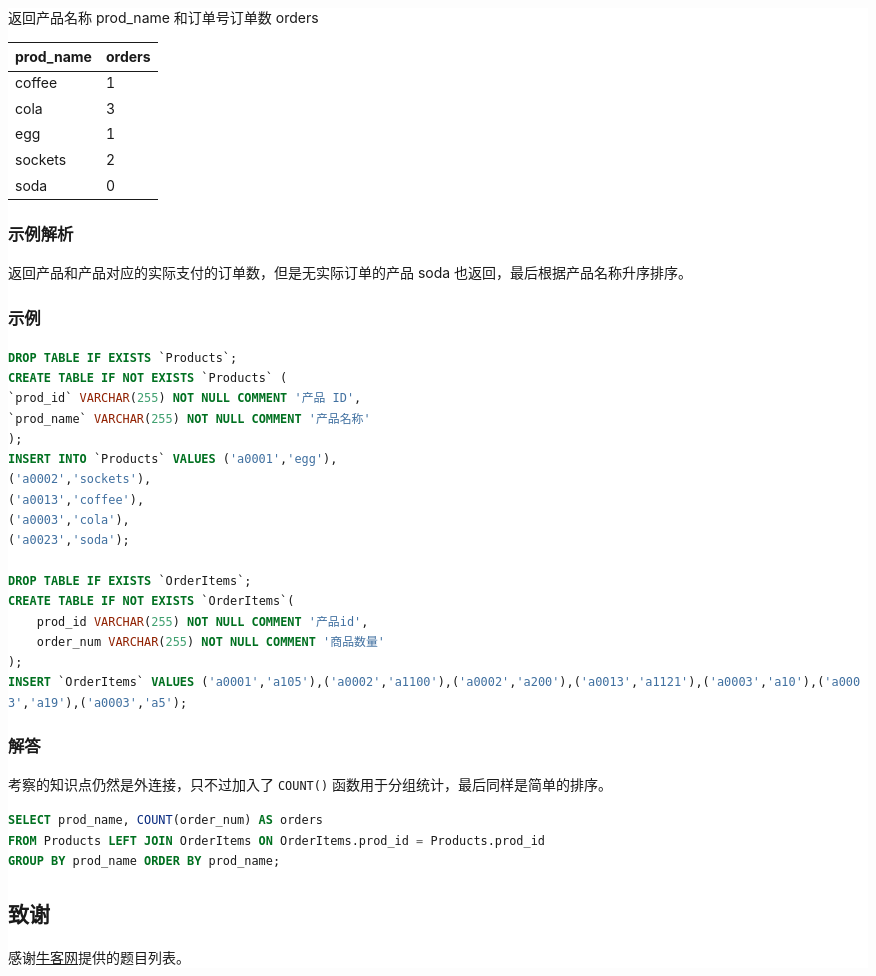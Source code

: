 返回产品名称 prod_name 和订单号订单数 orders 

| prod_name | orders |
| --------- | ------ |
| coffee    | 1      |
| cola      | 3      |
| egg       | 1      |
| sockets   | 2      |
| soda      | 0      |

### 示例解析

返回产品和产品对应的实际支付的订单数，但是无实际订单的产品 soda 也返回，最后根据产品名称升序排序。 

### 示例

```sql
DROP TABLE IF EXISTS `Products`;
CREATE TABLE IF NOT EXISTS `Products` (
`prod_id` VARCHAR(255) NOT NULL COMMENT '产品 ID',
`prod_name` VARCHAR(255) NOT NULL COMMENT '产品名称'
);
INSERT INTO `Products` VALUES ('a0001','egg'),
('a0002','sockets'),
('a0013','coffee'),
('a0003','cola'),
('a0023','soda');

DROP TABLE IF EXISTS `OrderItems`;
CREATE TABLE IF NOT EXISTS `OrderItems`(
	prod_id VARCHAR(255) NOT NULL COMMENT '产品id',
	order_num VARCHAR(255) NOT NULL COMMENT '商品数量'
);
INSERT `OrderItems` VALUES ('a0001','a105'),('a0002','a1100'),('a0002','a200'),('a0013','a1121'),('a0003','a10'),('a0003','a19'),('a0003','a5');
```

### 解答

考察的知识点仍然是外连接，只不过加入了 `COUNT()` 函数用于分组统计，最后同样是简单的排序。

```sql
SELECT prod_name, COUNT(order_num) AS orders
FROM Products LEFT JOIN OrderItems ON OrderItems.prod_id = Products.prod_id
GROUP BY prod_name ORDER BY prod_name;
```

## 致谢

感谢[牛客网](http://nowcoder.com/)提供的题目列表。

